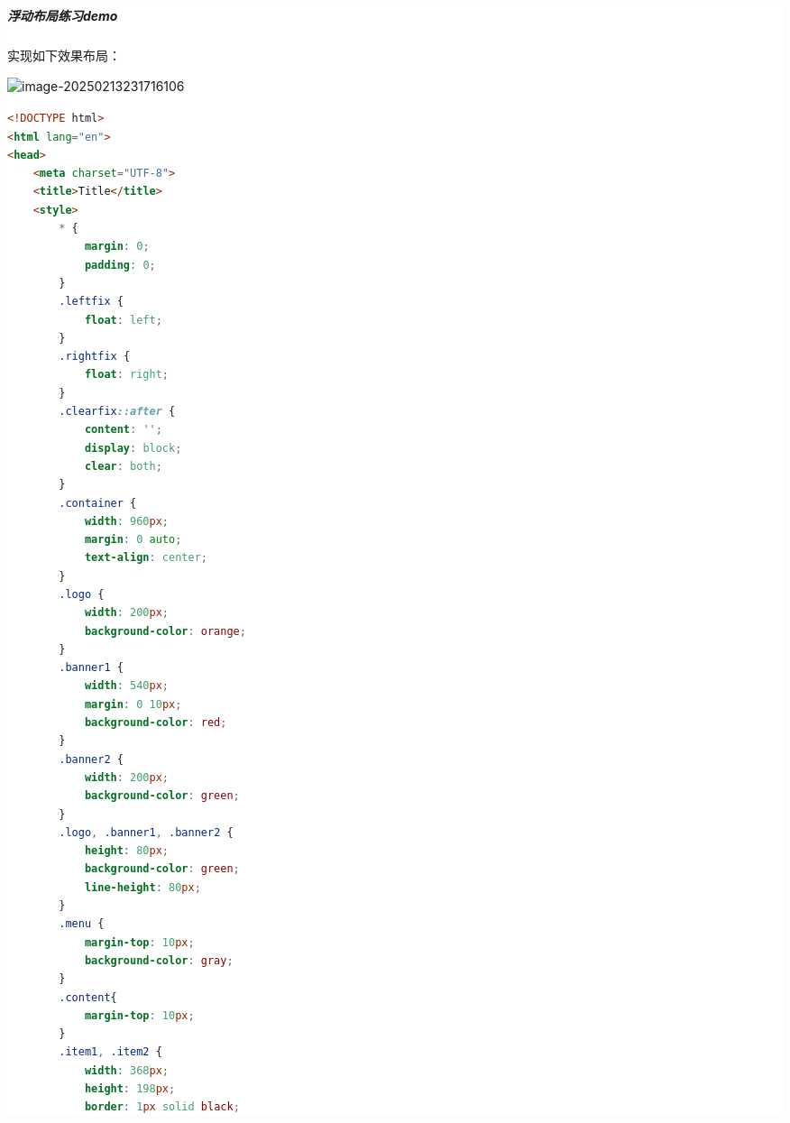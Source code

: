 

##### 浮动布局练习demo

实现如下效果布局：

![image-20250213231716106](https://markdown-demo.obs.cn-east-3.myhuaweicloud.com/image-20250213231716106.png)



```html
<!DOCTYPE html>
<html lang="en">
<head>
    <meta charset="UTF-8">
    <title>Title</title>
    <style>
        * {
            margin: 0;
            padding: 0;
        }
        .leftfix {
            float: left;
        }
        .rightfix {
            float: right;
        }
        .clearfix::after {
            content: '';
            display: block;
            clear: both;
        }
        .container {
            width: 960px;
            margin: 0 auto;
            text-align: center;
        }
        .logo {
            width: 200px;
            background-color: orange;
        }
        .banner1 {
            width: 540px;
            margin: 0 10px;
            background-color: red;
        }
        .banner2 {
            width: 200px;
            background-color: green;
        }
        .logo, .banner1, .banner2 {
            height: 80px;
            background-color: green;
            line-height: 80px;
        }
        .menu {
            margin-top: 10px;
            background-color: gray;
        }
        .content{
            margin-top: 10px;
        }
        .item1, .item2 {
            width: 368px;
            height: 198px;
            border: 1px solid black;
```